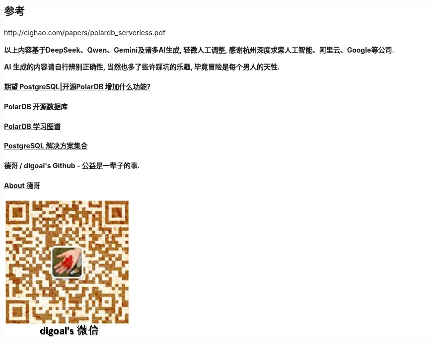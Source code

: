 ## 参考        
         
http://cighao.com/papers/polardb_serverless.pdf  
        
        
<b> 以上内容基于DeepSeek、Qwen、Gemini及诸多AI生成, 轻微人工调整, 感谢杭州深度求索人工智能、阿里云、Google等公司. </b>        
        
<b> AI 生成的内容请自行辨别正确性, 当然也多了些许踩坑的乐趣, 毕竟冒险是每个男人的天性.  </b>        
    
  
  
  
#### [期望 PostgreSQL|开源PolarDB 增加什么功能?](https://github.com/digoal/blog/issues/76 "269ac3d1c492e938c0191101c7238216")
  
  
#### [PolarDB 开源数据库](https://openpolardb.com/home "57258f76c37864c6e6d23383d05714ea")
  
  
#### [PolarDB 学习图谱](https://www.aliyun.com/database/openpolardb/activity "8642f60e04ed0c814bf9cb9677976bd4")
  
  
#### [PostgreSQL 解决方案集合](../201706/20170601_02.md "40cff096e9ed7122c512b35d8561d9c8")
  
  
#### [德哥 / digoal's Github - 公益是一辈子的事.](https://github.com/digoal/blog/blob/master/README.md "22709685feb7cab07d30f30387f0a9ae")
  
  
#### [About 德哥](https://github.com/digoal/blog/blob/master/me/readme.md "a37735981e7704886ffd590565582dd0")
  
  
![digoal's wechat](../pic/digoal_weixin.jpg "f7ad92eeba24523fd47a6e1a0e691b59")
  
